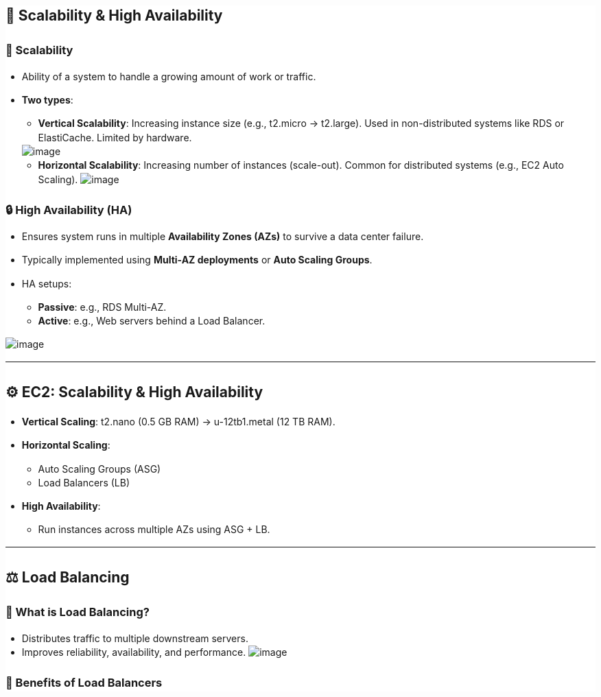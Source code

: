 ## 🧱 Scalability & High Availability

### 🔄 Scalability

* Ability of a system to handle a growing amount of work or traffic.
* **Two types**:

  * **Vertical Scalability**: Increasing instance size (e.g., t2.micro → t2.large). Used in non-distributed systems like RDS or ElastiCache. Limited by hardware. 
   <img width="200" height="200" alt="image" src="https://github.com/user-attachments/assets/e4592d14-4fa4-45d3-9023-bcbdda99baff" />

  * **Horizontal Scalability**: Increasing number of instances (scale-out). Common for distributed systems (e.g., EC2 Auto Scaling).
      <img width="200" height="300" alt="image" src="https://github.com/user-attachments/assets/cd0c485e-95b9-4fc7-a777-6c2b5a273d41" />


### 🔒 High Availability (HA)

* Ensures system runs in multiple **Availability Zones (AZs)** to survive a data center failure.
* Typically implemented using **Multi-AZ deployments** or **Auto Scaling Groups**.
* HA setups:

  * **Passive**: e.g., RDS Multi-AZ.
  * **Active**: e.g., Web servers behind a Load Balancer.
 <img width="200" height="400" alt="image" src="https://github.com/user-attachments/assets/8c8d922b-9765-482d-a5aa-96f623ec28bd" />


---

## ⚙️ EC2: Scalability & High Availability

* **Vertical Scaling**: t2.nano (0.5 GB RAM) → u-12tb1.metal (12 TB RAM).
* **Horizontal Scaling**:

  * Auto Scaling Groups (ASG)
  * Load Balancers (LB)
* **High Availability**:

  * Run instances across multiple AZs using ASG + LB.

---

## ⚖️ Load Balancing

### 🔁 What is Load Balancing?

* Distributes traffic to multiple downstream servers.
* Improves reliability, availability, and performance.
  <img width="1000" height="500" alt="image" src="https://github.com/user-attachments/assets/b60571d0-2cdb-44c2-9e57-6e56a09ee915" />


### 🎯 Benefits of Load Balancers
